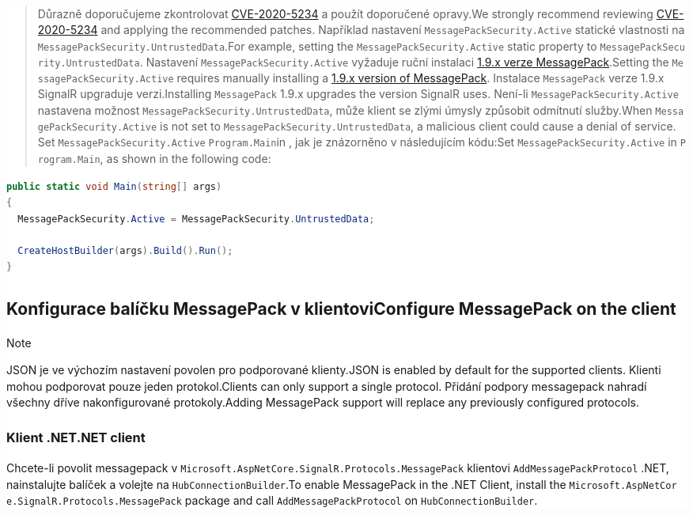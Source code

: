> <span data-ttu-id="d16f6-195">Důrazně doporučujeme zkontrolovat [CVE-2020-5234](https://github.com/neuecc/MessagePack-CSharp/security/advisories/GHSA-7q36-4xx7-xcxf) a použít doporučené opravy.</span><span class="sxs-lookup"><span data-stu-id="d16f6-195">We strongly recommend reviewing [CVE-2020-5234](https://github.com/neuecc/MessagePack-CSharp/security/advisories/GHSA-7q36-4xx7-xcxf) and applying the recommended patches.</span></span> <span data-ttu-id="d16f6-196">Například nastavení `MessagePackSecurity.Active` statické vlastnosti na `MessagePackSecurity.UntrustedData`.</span><span class="sxs-lookup"><span data-stu-id="d16f6-196">For example, setting the `MessagePackSecurity.Active` static property to `MessagePackSecurity.UntrustedData`.</span></span> <span data-ttu-id="d16f6-197">Nastavení `MessagePackSecurity.Active` vyžaduje ruční instalaci [1.9.x verze MessagePack](https://www.nuget.org/packages/MessagePack/1.9.3).</span><span class="sxs-lookup"><span data-stu-id="d16f6-197">Setting the `MessagePackSecurity.Active` requires manually installing a [1.9.x version of MessagePack](https://www.nuget.org/packages/MessagePack/1.9.3).</span></span> <span data-ttu-id="d16f6-198">Instalace `MessagePack` verze 1.9.x SignalR upgraduje verzi.</span><span class="sxs-lookup"><span data-stu-id="d16f6-198">Installing `MessagePack` 1.9.x upgrades the version SignalR uses.</span></span> <span data-ttu-id="d16f6-199">Není-li `MessagePackSecurity.Active` nastavena možnost `MessagePackSecurity.UntrustedData`, může klient se zlými úmysly způsobit odmítnutí služby.</span><span class="sxs-lookup"><span data-stu-id="d16f6-199">When `MessagePackSecurity.Active` is not set to `MessagePackSecurity.UntrustedData`, a malicious client could cause a denial of service.</span></span> <span data-ttu-id="d16f6-200">Set `MessagePackSecurity.Active` `Program.Main`in , jak je znázorněno v následujícím kódu:</span><span class="sxs-lookup"><span data-stu-id="d16f6-200">Set `MessagePackSecurity.Active` in `Program.Main`, as shown in the following code:</span></span>

```csharp
public static void Main(string[] args)
{
  MessagePackSecurity.Active = MessagePackSecurity.UntrustedData;

  CreateHostBuilder(args).Build().Run();
}
```

## <a name="configure-messagepack-on-the-client"></a><span data-ttu-id="d16f6-201">Konfigurace balíčku MessagePack v klientovi</span><span class="sxs-lookup"><span data-stu-id="d16f6-201">Configure MessagePack on the client</span></span>

> [!NOTE]
> <span data-ttu-id="d16f6-202">JSON je ve výchozím nastavení povolen pro podporované klienty.</span><span class="sxs-lookup"><span data-stu-id="d16f6-202">JSON is enabled by default for the supported clients.</span></span> <span data-ttu-id="d16f6-203">Klienti mohou podporovat pouze jeden protokol.</span><span class="sxs-lookup"><span data-stu-id="d16f6-203">Clients can only support a single protocol.</span></span> <span data-ttu-id="d16f6-204">Přidání podpory messagepack nahradí všechny dříve nakonfigurované protokoly.</span><span class="sxs-lookup"><span data-stu-id="d16f6-204">Adding MessagePack support will replace any previously configured protocols.</span></span>

### <a name="net-client"></a><span data-ttu-id="d16f6-205">Klient .NET</span><span class="sxs-lookup"><span data-stu-id="d16f6-205">.NET client</span></span>

<span data-ttu-id="d16f6-206">Chcete-li povolit messagepack v `Microsoft.AspNetCore.SignalR.Protocols.MessagePack` klientovi `AddMessagePackProtocol` .NET, nainstalujte balíček a volejte na `HubConnectionBuilder`.</span><span class="sxs-lookup"><span data-stu-id="d16f6-206">To enable MessagePack in the .NET Client, install the `Microsoft.AspNetCore.SignalR.Protocols.MessagePack` package and call `AddMessagePackProtocol` on `HubConnectionBuilder`.</span></span>
